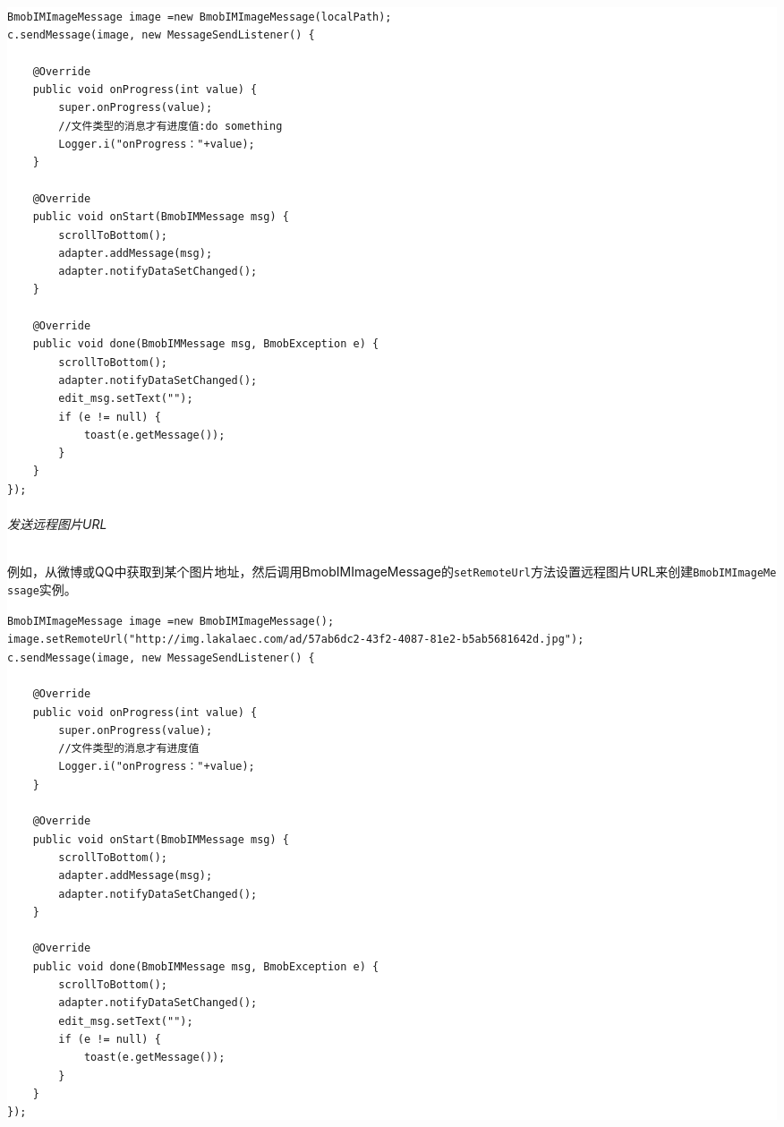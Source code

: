 ```xml
BmobIMImageMessage image =new BmobIMImageMessage(localPath);
c.sendMessage(image, new MessageSendListener() {

	@Override
    public void onProgress(int value) {
        super.onProgress(value);
        //文件类型的消息才有进度值:do something
        Logger.i("onProgress："+value);
    }

    @Override
    public void onStart(BmobIMMessage msg) {
        scrollToBottom();
        adapter.addMessage(msg);
        adapter.notifyDataSetChanged();
    }

    @Override
    public void done(BmobIMMessage msg, BmobException e) {
        scrollToBottom();
        adapter.notifyDataSetChanged();
        edit_msg.setText("");
        if (e != null) {
            toast(e.getMessage());
        }
    }
});

```

###### 发送远程图片URL

例如，从微博或QQ中获取到某个图片地址，然后调用BmobIMImageMessage的`setRemoteUrl`方法设置远程图片URL来创建`BmobIMImageMessage`实例。

```
BmobIMImageMessage image =new BmobIMImageMessage();
image.setRemoteUrl("http://img.lakalaec.com/ad/57ab6dc2-43f2-4087-81e2-b5ab5681642d.jpg");
c.sendMessage(image, new MessageSendListener() {

	@Override
    public void onProgress(int value) {
        super.onProgress(value);
        //文件类型的消息才有进度值
        Logger.i("onProgress："+value);
    }

    @Override
    public void onStart(BmobIMMessage msg) {
        scrollToBottom();
        adapter.addMessage(msg);
        adapter.notifyDataSetChanged();
    }

    @Override
    public void done(BmobIMMessage msg, BmobException e) {
        scrollToBottom();
        adapter.notifyDataSetChanged();
        edit_msg.setText("");
        if (e != null) {
            toast(e.getMessage());
        }
    }
});

```